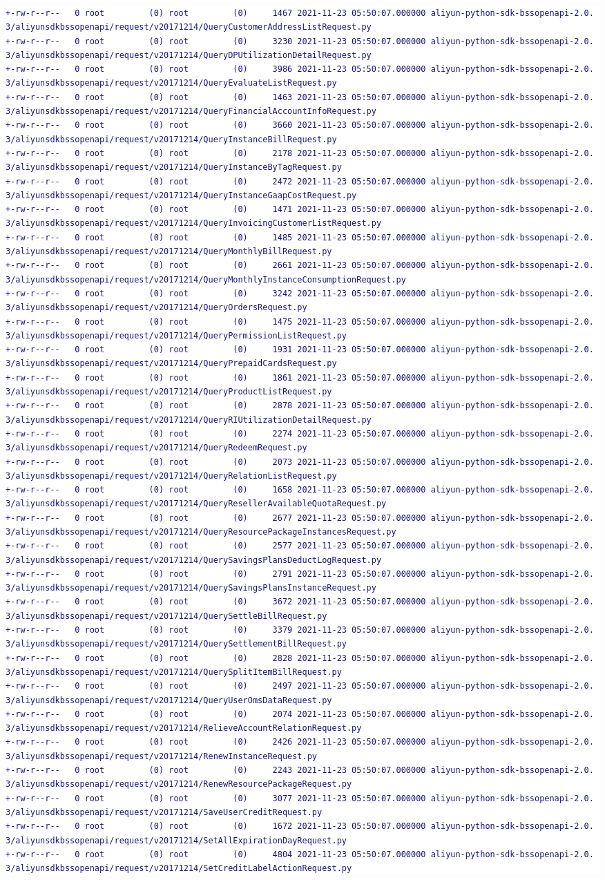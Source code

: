 ```diff
+-rw-r--r--   0 root         (0) root         (0)     1467 2021-11-23 05:50:07.000000 aliyun-python-sdk-bssopenapi-2.0.3/aliyunsdkbssopenapi/request/v20171214/QueryCustomerAddressListRequest.py
+-rw-r--r--   0 root         (0) root         (0)     3230 2021-11-23 05:50:07.000000 aliyun-python-sdk-bssopenapi-2.0.3/aliyunsdkbssopenapi/request/v20171214/QueryDPUtilizationDetailRequest.py
+-rw-r--r--   0 root         (0) root         (0)     3986 2021-11-23 05:50:07.000000 aliyun-python-sdk-bssopenapi-2.0.3/aliyunsdkbssopenapi/request/v20171214/QueryEvaluateListRequest.py
+-rw-r--r--   0 root         (0) root         (0)     1463 2021-11-23 05:50:07.000000 aliyun-python-sdk-bssopenapi-2.0.3/aliyunsdkbssopenapi/request/v20171214/QueryFinancialAccountInfoRequest.py
+-rw-r--r--   0 root         (0) root         (0)     3660 2021-11-23 05:50:07.000000 aliyun-python-sdk-bssopenapi-2.0.3/aliyunsdkbssopenapi/request/v20171214/QueryInstanceBillRequest.py
+-rw-r--r--   0 root         (0) root         (0)     2178 2021-11-23 05:50:07.000000 aliyun-python-sdk-bssopenapi-2.0.3/aliyunsdkbssopenapi/request/v20171214/QueryInstanceByTagRequest.py
+-rw-r--r--   0 root         (0) root         (0)     2472 2021-11-23 05:50:07.000000 aliyun-python-sdk-bssopenapi-2.0.3/aliyunsdkbssopenapi/request/v20171214/QueryInstanceGaapCostRequest.py
+-rw-r--r--   0 root         (0) root         (0)     1471 2021-11-23 05:50:07.000000 aliyun-python-sdk-bssopenapi-2.0.3/aliyunsdkbssopenapi/request/v20171214/QueryInvoicingCustomerListRequest.py
+-rw-r--r--   0 root         (0) root         (0)     1485 2021-11-23 05:50:07.000000 aliyun-python-sdk-bssopenapi-2.0.3/aliyunsdkbssopenapi/request/v20171214/QueryMonthlyBillRequest.py
+-rw-r--r--   0 root         (0) root         (0)     2661 2021-11-23 05:50:07.000000 aliyun-python-sdk-bssopenapi-2.0.3/aliyunsdkbssopenapi/request/v20171214/QueryMonthlyInstanceConsumptionRequest.py
+-rw-r--r--   0 root         (0) root         (0)     3242 2021-11-23 05:50:07.000000 aliyun-python-sdk-bssopenapi-2.0.3/aliyunsdkbssopenapi/request/v20171214/QueryOrdersRequest.py
+-rw-r--r--   0 root         (0) root         (0)     1475 2021-11-23 05:50:07.000000 aliyun-python-sdk-bssopenapi-2.0.3/aliyunsdkbssopenapi/request/v20171214/QueryPermissionListRequest.py
+-rw-r--r--   0 root         (0) root         (0)     1931 2021-11-23 05:50:07.000000 aliyun-python-sdk-bssopenapi-2.0.3/aliyunsdkbssopenapi/request/v20171214/QueryPrepaidCardsRequest.py
+-rw-r--r--   0 root         (0) root         (0)     1861 2021-11-23 05:50:07.000000 aliyun-python-sdk-bssopenapi-2.0.3/aliyunsdkbssopenapi/request/v20171214/QueryProductListRequest.py
+-rw-r--r--   0 root         (0) root         (0)     2878 2021-11-23 05:50:07.000000 aliyun-python-sdk-bssopenapi-2.0.3/aliyunsdkbssopenapi/request/v20171214/QueryRIUtilizationDetailRequest.py
+-rw-r--r--   0 root         (0) root         (0)     2274 2021-11-23 05:50:07.000000 aliyun-python-sdk-bssopenapi-2.0.3/aliyunsdkbssopenapi/request/v20171214/QueryRedeemRequest.py
+-rw-r--r--   0 root         (0) root         (0)     2073 2021-11-23 05:50:07.000000 aliyun-python-sdk-bssopenapi-2.0.3/aliyunsdkbssopenapi/request/v20171214/QueryRelationListRequest.py
+-rw-r--r--   0 root         (0) root         (0)     1658 2021-11-23 05:50:07.000000 aliyun-python-sdk-bssopenapi-2.0.3/aliyunsdkbssopenapi/request/v20171214/QueryResellerAvailableQuotaRequest.py
+-rw-r--r--   0 root         (0) root         (0)     2677 2021-11-23 05:50:07.000000 aliyun-python-sdk-bssopenapi-2.0.3/aliyunsdkbssopenapi/request/v20171214/QueryResourcePackageInstancesRequest.py
+-rw-r--r--   0 root         (0) root         (0)     2577 2021-11-23 05:50:07.000000 aliyun-python-sdk-bssopenapi-2.0.3/aliyunsdkbssopenapi/request/v20171214/QuerySavingsPlansDeductLogRequest.py
+-rw-r--r--   0 root         (0) root         (0)     2791 2021-11-23 05:50:07.000000 aliyun-python-sdk-bssopenapi-2.0.3/aliyunsdkbssopenapi/request/v20171214/QuerySavingsPlansInstanceRequest.py
+-rw-r--r--   0 root         (0) root         (0)     3672 2021-11-23 05:50:07.000000 aliyun-python-sdk-bssopenapi-2.0.3/aliyunsdkbssopenapi/request/v20171214/QuerySettleBillRequest.py
+-rw-r--r--   0 root         (0) root         (0)     3379 2021-11-23 05:50:07.000000 aliyun-python-sdk-bssopenapi-2.0.3/aliyunsdkbssopenapi/request/v20171214/QuerySettlementBillRequest.py
+-rw-r--r--   0 root         (0) root         (0)     2828 2021-11-23 05:50:07.000000 aliyun-python-sdk-bssopenapi-2.0.3/aliyunsdkbssopenapi/request/v20171214/QuerySplitItemBillRequest.py
+-rw-r--r--   0 root         (0) root         (0)     2497 2021-11-23 05:50:07.000000 aliyun-python-sdk-bssopenapi-2.0.3/aliyunsdkbssopenapi/request/v20171214/QueryUserOmsDataRequest.py
+-rw-r--r--   0 root         (0) root         (0)     2074 2021-11-23 05:50:07.000000 aliyun-python-sdk-bssopenapi-2.0.3/aliyunsdkbssopenapi/request/v20171214/RelieveAccountRelationRequest.py
+-rw-r--r--   0 root         (0) root         (0)     2426 2021-11-23 05:50:07.000000 aliyun-python-sdk-bssopenapi-2.0.3/aliyunsdkbssopenapi/request/v20171214/RenewInstanceRequest.py
+-rw-r--r--   0 root         (0) root         (0)     2243 2021-11-23 05:50:07.000000 aliyun-python-sdk-bssopenapi-2.0.3/aliyunsdkbssopenapi/request/v20171214/RenewResourcePackageRequest.py
+-rw-r--r--   0 root         (0) root         (0)     3077 2021-11-23 05:50:07.000000 aliyun-python-sdk-bssopenapi-2.0.3/aliyunsdkbssopenapi/request/v20171214/SaveUserCreditRequest.py
+-rw-r--r--   0 root         (0) root         (0)     1672 2021-11-23 05:50:07.000000 aliyun-python-sdk-bssopenapi-2.0.3/aliyunsdkbssopenapi/request/v20171214/SetAllExpirationDayRequest.py
+-rw-r--r--   0 root         (0) root         (0)     4804 2021-11-23 05:50:07.000000 aliyun-python-sdk-bssopenapi-2.0.3/aliyunsdkbssopenapi/request/v20171214/SetCreditLabelActionRequest.py
```